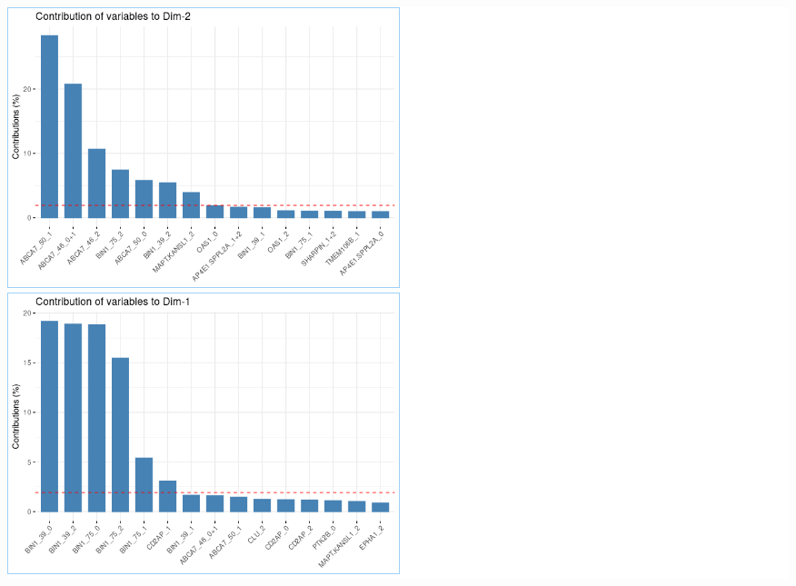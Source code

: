 <img src="ADvariants_MCA_files/figure-html/mca_pooled_rosmap_ADMCI-3.png" width="50%" style="background-color: #9ecff7; padding:1px; display: inline-block;" /><img src="ADvariants_MCA_files/figure-html/mca_pooled_rosmap_ADMCI-4.png" width="50%" style="background-color: #9ecff7; padding:1px; display: inline-block;" />